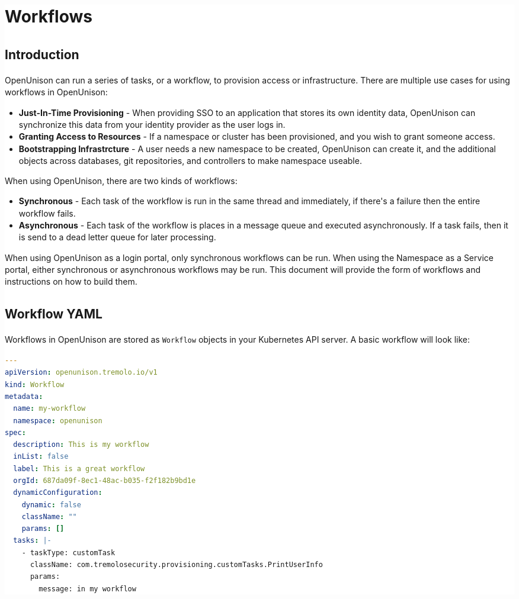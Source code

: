 # Workflows

## Introduction

OpenUnison can run a series of tasks, or a workflow, to provision access or infrastructure.  There are multiple use cases for using workflows in OpenUnison:

* **Just-In-Time Provisioning** - When providing SSO to an application that stores its own identity data, OpenUnison can synchronize this data from your identity provider as the user logs in.
* **Granting Access to Resources** - If a namespace or cluster has been provisioned, and you wish to grant someone access.
* **Bootstrapping Infrastrcture** - A user needs a new namespace to be created, OpenUnison can create it, and the additional objects across databases, git repositories, and controllers to make namespace useable.

When using OpenUnison, there are two kinds of workflows:

* **Synchronous** - Each task of the workflow is run in the same thread and immediately, if there's a failure then the entire workflow fails.
* **Asynchronous** - Each task of the workflow is places in a message queue and executed asynchronously.  If a task fails, then it is send to a dead letter queue for later processing.

When using OpenUnison as a login portal, only synchronous workflows can be run.  When using the Namespace as a Service portal, either synchronous or asynchronous workflows may be run.  This document will provide the form of workflows and instructions on how to build them.

## Workflow YAML

Workflows in OpenUnison are stored as `Workflow` objects in your Kubernetes API server.  A basic workflow will look like:

```yaml linenums="1"
---
apiVersion: openunison.tremolo.io/v1
kind: Workflow
metadata:
  name: my-workflow
  namespace: openunison
spec:
  description: This is my workflow
  inList: false
  label: This is a great workflow
  orgId: 687da09f-8ec1-48ac-b035-f2f182b9bd1e
  dynamicConfiguration:
    dynamic: false
    className: ""
    params: []
  tasks: |-
    - taskType: customTask
      className: com.tremolosecurity.provisioning.customTasks.PrintUserInfo
      params:
        message: in my workflow
```
